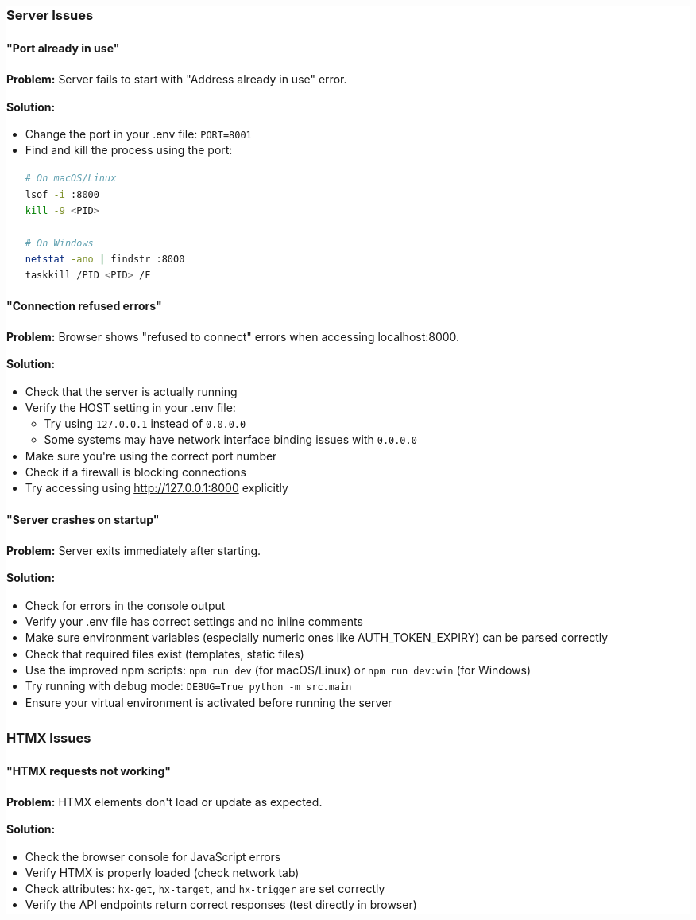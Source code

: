 ### Server Issues

#### "Port already in use"

**Problem:** Server fails to start with "Address already in use" error.

**Solution:**
- Change the port in your .env file: `PORT=8001`
- Find and kill the process using the port:
  ```bash
  # On macOS/Linux
  lsof -i :8000
  kill -9 <PID>
  
  # On Windows
  netstat -ano | findstr :8000
  taskkill /PID <PID> /F
  ```

#### "Connection refused errors"

**Problem:** Browser shows "refused to connect" errors when accessing localhost:8000.

**Solution:**
- Check that the server is actually running
- Verify the HOST setting in your .env file:
  - Try using `127.0.0.1` instead of `0.0.0.0`
  - Some systems may have network interface binding issues with `0.0.0.0`
- Make sure you're using the correct port number
- Check if a firewall is blocking connections
- Try accessing using http://127.0.0.1:8000 explicitly

#### "Server crashes on startup"

**Problem:** Server exits immediately after starting.

**Solution:**
- Check for errors in the console output
- Verify your .env file has correct settings and no inline comments
- Make sure environment variables (especially numeric ones like AUTH_TOKEN_EXPIRY) can be parsed correctly
- Check that required files exist (templates, static files)
- Use the improved npm scripts: `npm run dev` (for macOS/Linux) or `npm run dev:win` (for Windows)
- Try running with debug mode: `DEBUG=True python -m src.main`
- Ensure your virtual environment is activated before running the server

### HTMX Issues

#### "HTMX requests not working"

**Problem:** HTMX elements don't load or update as expected.

**Solution:**
- Check the browser console for JavaScript errors
- Verify HTMX is properly loaded (check network tab)
- Check attributes: `hx-get`, `hx-target`, and `hx-trigger` are set correctly
- Verify the API endpoints return correct responses (test directly in browser)
